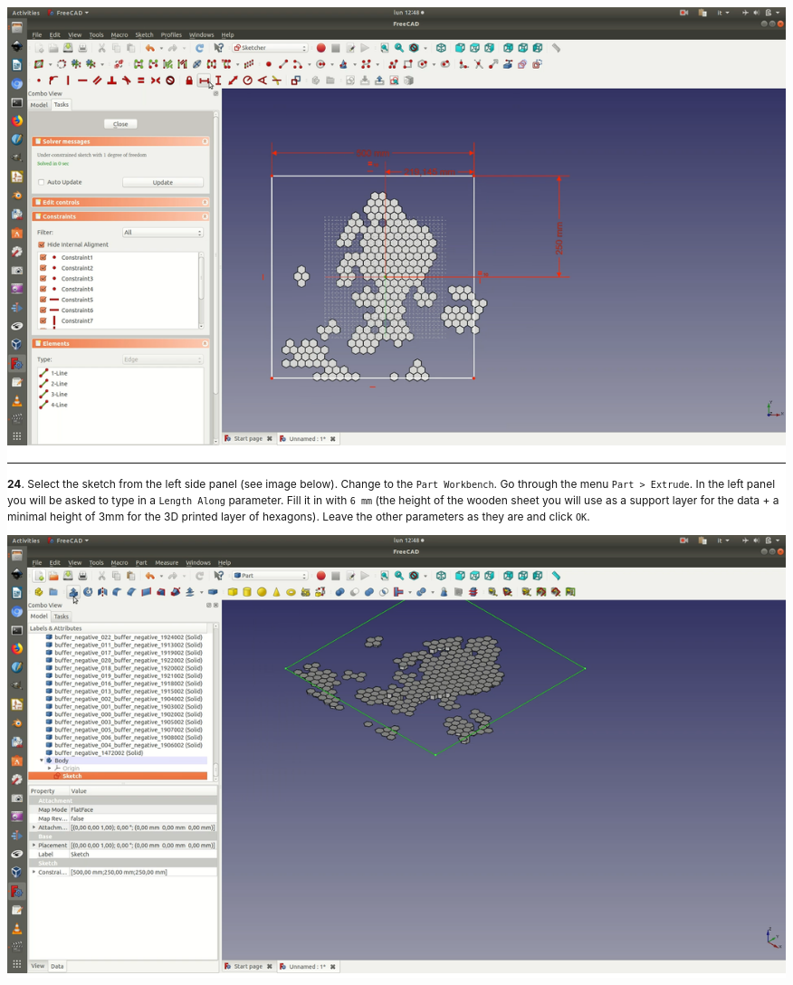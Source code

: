 <img src="/cookbook/map/img/4-39.png" />
</div>
<div class="clear"></div>
<hr style="color: #ccc" size="1">

<div>
<p style="font-size: 12px;">
<b>24</b>. Select the sketch from the left side panel (see image below). Change to the <code>Part Workbench</code>. Go through the menu <code>Part > Extrude</code>. In the left panel you will be asked to type in a <code>Length Along</code> parameter. Fill it in with <code>6 mm</code> (the height of the wooden sheet you will use as a support layer for the data + a minimal height of 3mm for the 3D printed layer of hexagons). Leave the other parameters as they are and click <code>OK</code>.
</p>
<img src="/cookbook/map/img/4-40.png" />
